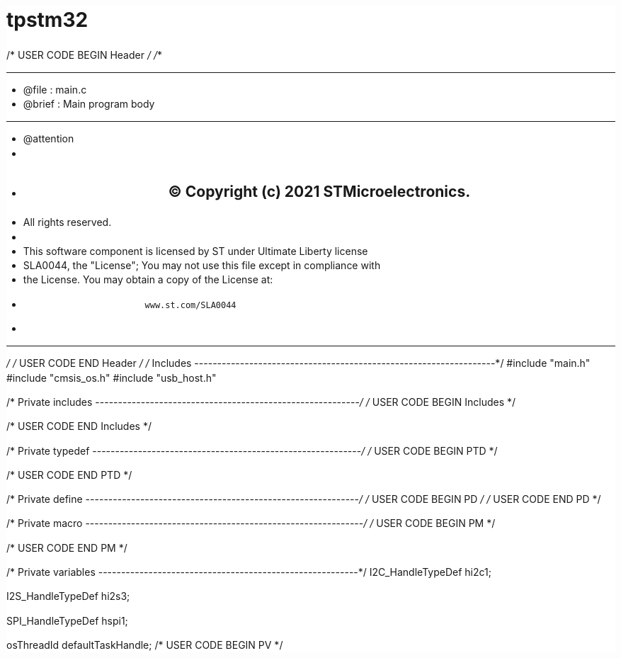 # tpstm32
/* USER CODE BEGIN Header */
/**
  ******************************************************************************
  * @file           : main.c
  * @brief          : Main program body
  ******************************************************************************
  * @attention
  *
  * <h2><center>&copy; Copyright (c) 2021 STMicroelectronics.
  * All rights reserved.</center></h2>
  *
  * This software component is licensed by ST under Ultimate Liberty license
  * SLA0044, the "License"; You may not use this file except in compliance with
  * the License. You may obtain a copy of the License at:
  *                             www.st.com/SLA0044
  *
  ******************************************************************************
  */
/* USER CODE END Header */
/* Includes ------------------------------------------------------------------*/
#include "main.h"
#include "cmsis_os.h"
#include "usb_host.h"

/* Private includes ----------------------------------------------------------*/
/* USER CODE BEGIN Includes */

/* USER CODE END Includes */

/* Private typedef -----------------------------------------------------------*/
/* USER CODE BEGIN PTD */

/* USER CODE END PTD */

/* Private define ------------------------------------------------------------*/
/* USER CODE BEGIN PD */
/* USER CODE END PD */

/* Private macro -------------------------------------------------------------*/
/* USER CODE BEGIN PM */

/* USER CODE END PM */

/* Private variables ---------------------------------------------------------*/
I2C_HandleTypeDef hi2c1;

I2S_HandleTypeDef hi2s3;

SPI_HandleTypeDef hspi1;

osThreadId defaultTaskHandle;
/* USER CODE BEGIN PV */
